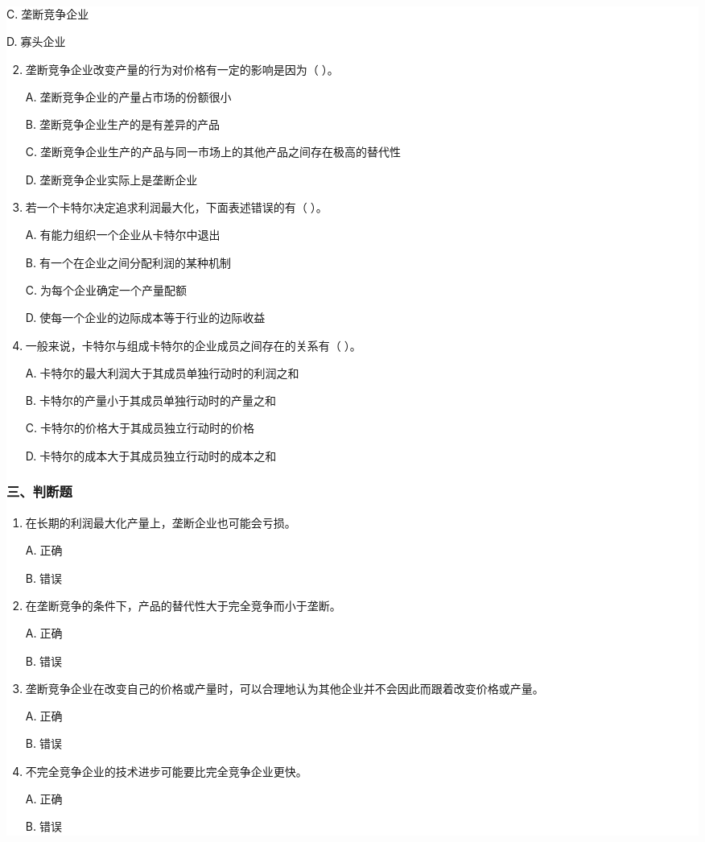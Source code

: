    C. 垄断竞争企业

   D. 寡头企业

2. 垄断竞争企业改变产量的行为对价格有一定的影响是因为（ ）。

   A. 垄断竞争企业的产量占市场的份额很小

   B. 垄断竞争企业生产的是有差异的产品

   C. 垄断竞争企业生产的产品与同一市场上的其他产品之间存在极高的替代性

   D. 垄断竞争企业实际上是垄断企业

3. 若一个卡特尔决定追求利润最大化，下面表述错误的有（ ）。

   A. 有能力组织一个企业从卡特尔中退出

   B. 有一个在企业之间分配利润的某种机制

   C. 为每个企业确定一个产量配额

   D. 使每一个企业的边际成本等于行业的边际收益

4. 一般来说，卡特尔与组成卡特尔的企业成员之间存在的关系有（ ）。

   A. 卡特尔的最大利润大于其成员单独行动时的利润之和

   B. 卡特尔的产量小于其成员单独行动时的产量之和

   C. 卡特尔的价格大于其成员独立行动时的价格

   D. 卡特尔的成本大于其成员独立行动时的成本之和

### 三、判断题

1. 在长期的利润最大化产量上，垄断企业也可能会亏损。

   A. 正确

   B. 错误

2. 在垄断竞争的条件下，产品的替代性大于完全竞争而小于垄断。

   A. 正确

   B. 错误

3. 垄断竞争企业在改变自己的价格或产量时，可以合理地认为其他企业并不会因此而跟着改变价格或产量。

   A. 正确

   B. 错误

4. 不完全竞争企业的技术进步可能要比完全竞争企业更快。

   A. 正确

   B. 错误
